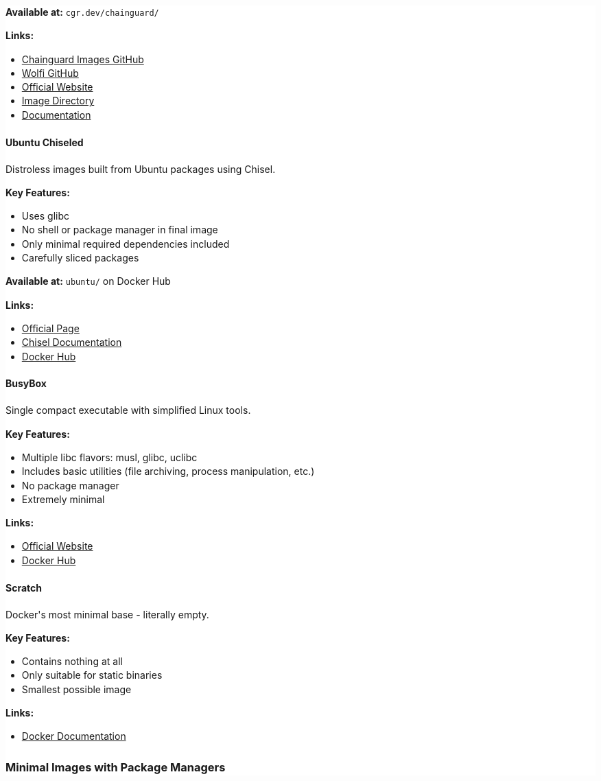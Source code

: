 **Available at:** `cgr.dev/chainguard/`

**Links:**

- [Chainguard Images GitHub](https://github.com/chainguard-images)
- [Wolfi GitHub](https://github.com/wolfi-dev)
- [Official Website](https://www.chainguard.dev/)
- [Image Directory](https://images.chainguard.dev/)
- [Documentation](https://edu.chainguard.dev/)

#### Ubuntu Chiseled

Distroless images built from Ubuntu packages using Chisel.

**Key Features:**

- Uses glibc
- No shell or package manager in final image
- Only minimal required dependencies included
- Carefully sliced packages

**Available at:** `ubuntu/` on Docker Hub

**Links:**

- [Official Page](https://ubuntu.com/containers/chiseled)
- [Chisel Documentation](https://documentation.ubuntu.com/chisel/)
- [Docker Hub](https://hub.docker.com/r/ubuntu/chiselled-jre)

#### BusyBox

Single compact executable with simplified Linux tools.

**Key Features:**

- Multiple libc flavors: musl, glibc, uclibc
- Includes basic utilities (file archiving, process manipulation, etc.)
- No package manager
- Extremely minimal

**Links:**

- [Official Website](https://busybox.net/)
- [Docker Hub](https://hub.docker.com/_/busybox)

#### Scratch

Docker's most minimal base - literally empty.

**Key Features:**

- Contains nothing at all
- Only suitable for static binaries
- Smallest possible image

**Links:**

- [Docker Documentation](https://hub.docker.com/_/scratch)

### Minimal Images with Package Managers
